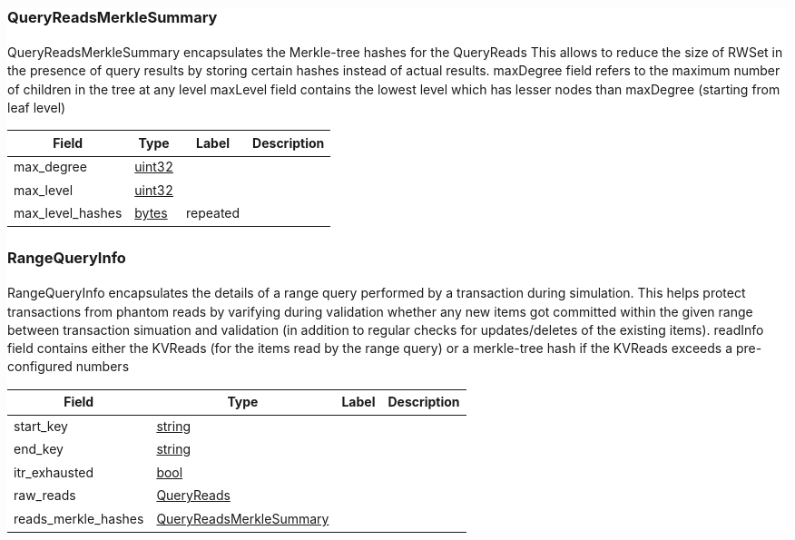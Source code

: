 




<a name="kvrwset.QueryReadsMerkleSummary"></a>

### QueryReadsMerkleSummary
QueryReadsMerkleSummary encapsulates the Merkle-tree hashes for the QueryReads
This allows to reduce the size of RWSet in the presence of query results
by storing certain hashes instead of actual results.
maxDegree field refers to the maximum number of children in the tree at any level
maxLevel field contains the lowest level which has lesser nodes than maxDegree (starting from leaf level)


| Field | Type | Label | Description |
| ----- | ---- | ----- | ----------- |
| max_degree | [uint32](#uint32) |  |  |
| max_level | [uint32](#uint32) |  |  |
| max_level_hashes | [bytes](#bytes) | repeated |  |






<a name="kvrwset.RangeQueryInfo"></a>

### RangeQueryInfo
RangeQueryInfo encapsulates the details of a range query performed by a transaction during simulation.
This helps protect transactions from phantom reads by varifying during validation whether any new items
got committed within the given range between transaction simuation and validation
(in addition to regular checks for updates/deletes of the existing items).
readInfo field contains either the KVReads (for the items read by the range query) or a merkle-tree hash
if the KVReads exceeds a pre-configured numbers


| Field | Type | Label | Description |
| ----- | ---- | ----- | ----------- |
| start_key | [string](#string) |  |  |
| end_key | [string](#string) |  |  |
| itr_exhausted | [bool](#bool) |  |  |
| raw_reads | [QueryReads](#kvrwset.QueryReads) |  |  |
| reads_merkle_hashes | [QueryReadsMerkleSummary](#kvrwset.QueryReadsMerkleSummary) |  |  |






<a name="kvrwset.Version"></a>
